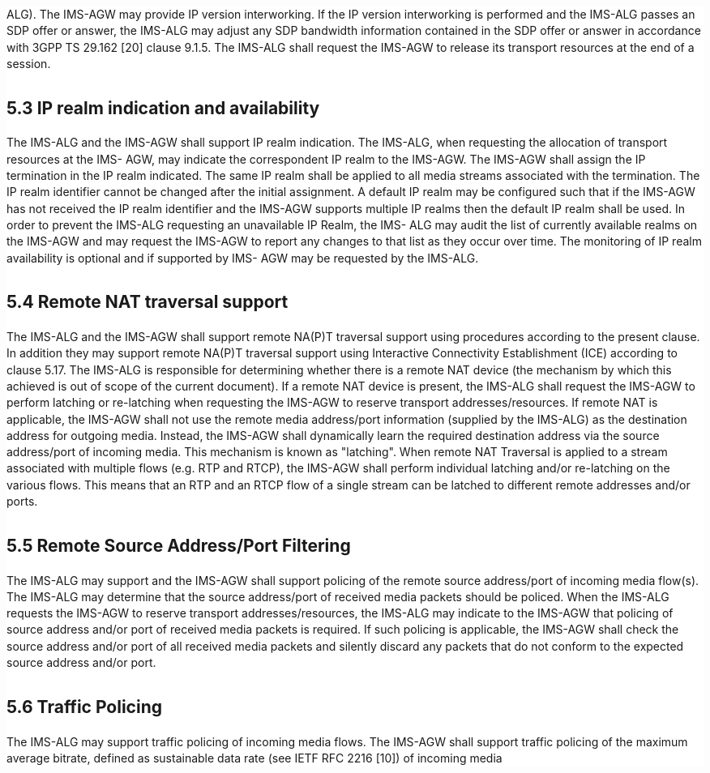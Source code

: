 ALG).
The IMS-AGW may provide IP version interworking. If the IP version
interworking is performed and the IMS-ALG passes an SDP offer or answer, the
IMS-ALG may adjust any SDP bandwidth information contained in the SDP offer or
answer in accordance with 3GPP TS 29.162 [20] clause 9.1.5.
The IMS-ALG shall request the IMS-AGW to release its transport resources at
the end of a session.
## 5.3 IP realm indication and availability
The IMS-ALG and the IMS-AGW shall support IP realm indication.
The IMS-ALG, when requesting the allocation of transport resources at the IMS-
AGW, may indicate the correspondent IP realm to the IMS-AGW. The IMS-AGW shall
assign the IP termination in the IP realm indicated. The same IP realm shall
be applied to all media streams associated with the termination. The IP realm
identifier cannot be changed after the initial assignment.
A default IP realm may be configured such that if the IMS-AGW has not received
the IP realm identifier and the IMS-AGW supports multiple IP realms then the
default IP realm shall be used.
In order to prevent the IMS-ALG requesting an unavailable IP Realm, the IMS-
ALG may audit the list of currently available realms on the IMS-AGW and may
request the IMS-AGW to report any changes to that list as they occur over
time.
The monitoring of IP realm availability is optional and if supported by IMS-
AGW may be requested by the IMS-ALG.
## 5.4 Remote NAT traversal support
The IMS-ALG and the IMS-AGW shall support remote NA(P)T traversal support
using procedures according to the present clause. In addition they may support
remote NA(P)T traversal support using Interactive Connectivity Establishment
(ICE) according to clause 5.17.
The IMS-ALG is responsible for determining whether there is a remote NAT
device (the mechanism by which this achieved is out of scope of the current
document).
If a remote NAT device is present, the IMS-ALG shall request the IMS-AGW to
perform latching or re-latching when requesting the IMS-AGW to reserve
transport addresses/resources.
If remote NAT is applicable, the IMS-AGW shall not use the remote media
address/port information (supplied by the IMS-ALG) as the destination address
for outgoing media. Instead, the IMS-AGW shall dynamically learn the required
destination address via the source address/port of incoming media. This
mechanism is known as \"latching\".
When remote NAT Traversal is applied to a stream associated with multiple
flows (e.g. RTP and RTCP), the IMS-AGW shall perform individual latching
and/or re-latching on the various flows. This means that an RTP and an RTCP
flow of a single stream can be latched to different remote addresses and/or
ports.
## 5.5 Remote Source Address/Port Filtering
The IMS-ALG may support and the IMS-AGW shall support policing of the remote
source address/port of incoming media flow(s).
The IMS-ALG may determine that the source address/port of received media
packets should be policed.
When the IMS-ALG requests the IMS-AGW to reserve transport
addresses/resources, the IMS-ALG may indicate to the IMS-AGW that policing of
source address and/or port of received media packets is required.
If such policing is applicable, the IMS-AGW shall check the source address
and/or port of all received media packets and silently discard any packets
that do not conform to the expected source address and/or port.
## 5.6 Traffic Policing
The IMS-ALG may support traffic policing of incoming media flows.
The IMS-AGW shall support traffic policing of the maximum average bitrate,
defined as sustainable data rate (see IETF RFC 2216 [10]) of incoming media